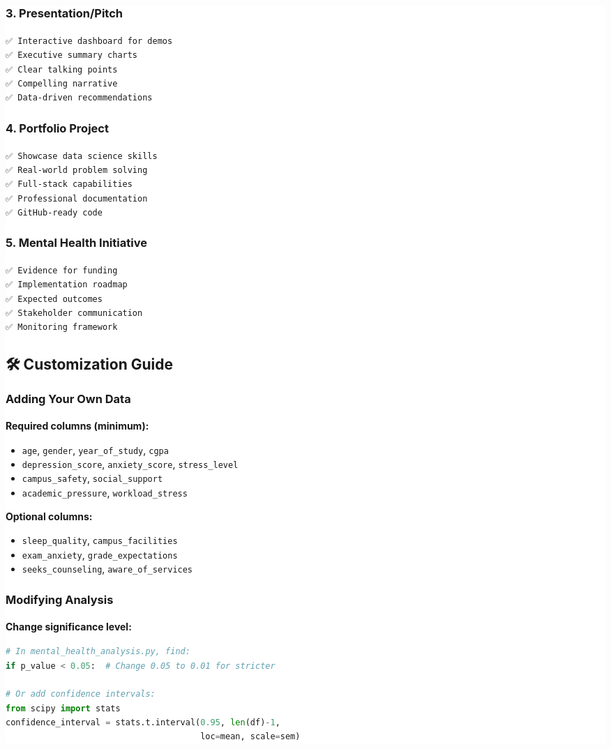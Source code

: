 ### 3. Presentation/Pitch
```
✅ Interactive dashboard for demos
✅ Executive summary charts
✅ Clear talking points
✅ Compelling narrative
✅ Data-driven recommendations
```

### 4. Portfolio Project
```
✅ Showcase data science skills
✅ Real-world problem solving
✅ Full-stack capabilities
✅ Professional documentation
✅ GitHub-ready code
```

### 5. Mental Health Initiative
```
✅ Evidence for funding
✅ Implementation roadmap
✅ Expected outcomes
✅ Stakeholder communication
✅ Monitoring framework
```

## 🛠️ Customization Guide

### Adding Your Own Data

**Required columns (minimum):**
- `age`, `gender`, `year_of_study`, `cgpa`
- `depression_score`, `anxiety_score`, `stress_level`
- `campus_safety`, `social_support`
- `academic_pressure`, `workload_stress`

**Optional columns:**
- `sleep_quality`, `campus_facilities`
- `exam_anxiety`, `grade_expectations`
- `seeks_counseling`, `aware_of_services`

### Modifying Analysis

**Change significance level:**
```python
# In mental_health_analysis.py, find:
if p_value < 0.05:  # Change 0.05 to 0.01 for stricter

# Or add confidence intervals:
from scipy import stats
confidence_interval = stats.t.interval(0.95, len(df)-1,
                                       loc=mean, scale=sem)
```
